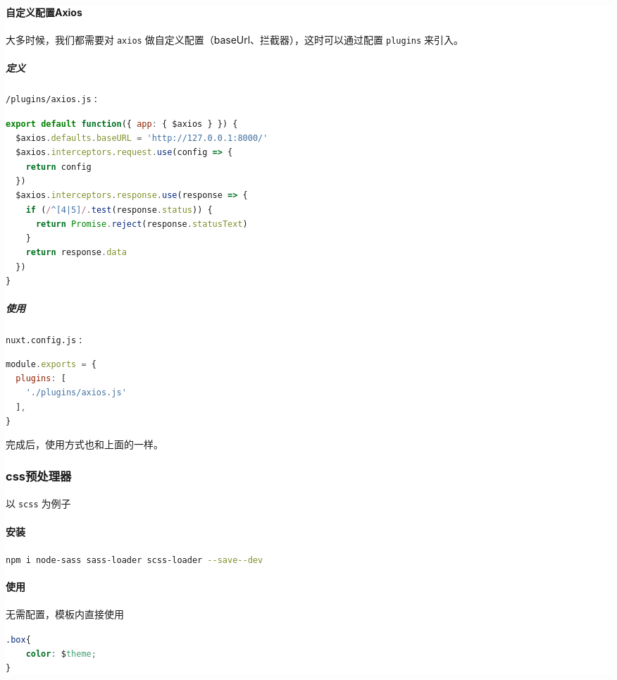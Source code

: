 #### 自定义配置Axios

大多时候，我们都需要对 `axios` 做自定义配置（baseUrl、拦截器），这时可以通过配置 `plugins` 来引入。

##### 定义

`/plugins/axios.js` :

```js
export default function({ app: { $axios } }) {
  $axios.defaults.baseURL = 'http://127.0.0.1:8000/'
  $axios.interceptors.request.use(config => {
    return config
  })
  $axios.interceptors.response.use(response => {
    if (/^[4|5]/.test(response.status)) {
      return Promise.reject(response.statusText)
    }
    return response.data
  })
}
```

##### 使用

`nuxt.config.js` :

```js
module.exports = {
  plugins: [
    './plugins/axios.js'
  ],
}
```

完成后，使用方式也和上面的一样。

### css预处理器

以 `scss` 为例子

#### 安装

```bash
npm i node-sass sass-loader scss-loader --save--dev
```

#### 使用

无需配置，模板内直接使用

```css
.box{
    color: $theme;
}

```
